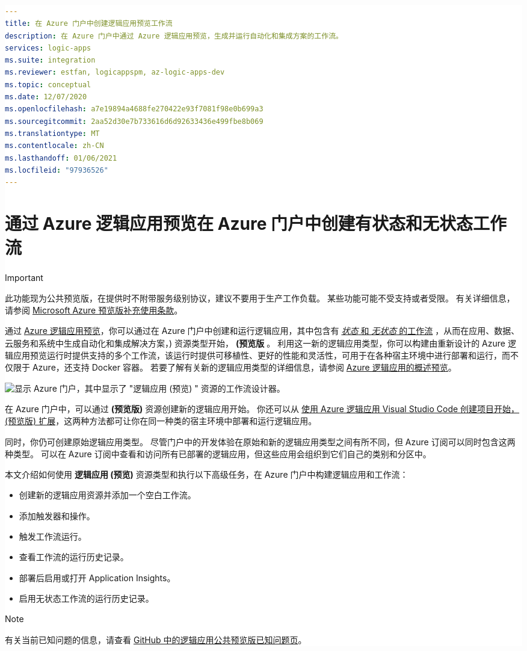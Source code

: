 ```yaml
---
title: 在 Azure 门户中创建逻辑应用预览工作流
description: 在 Azure 门户中通过 Azure 逻辑应用预览，生成并运行自动化和集成方案的工作流。
services: logic-apps
ms.suite: integration
ms.reviewer: estfan, logicappspm, az-logic-apps-dev
ms.topic: conceptual
ms.date: 12/07/2020
ms.openlocfilehash: a7e19894a4688fe270422e93f7081f98e0b699a3
ms.sourcegitcommit: 2aa52d30e7b733616d6d92633436e499fbe8b069
ms.translationtype: MT
ms.contentlocale: zh-CN
ms.lasthandoff: 01/06/2021
ms.locfileid: "97936526"
---
```

# <a name="create-stateful-and-stateless-workflows-in-the-azure-portal-with-azure-logic-apps-preview"></a>通过 Azure 逻辑应用预览在 Azure 门户中创建有状态和无状态工作流

> [!IMPORTANT]
> 此功能现为公共预览版，在提供时不附带服务级别协议，建议不要用于生产工作负载。 某些功能可能不受支持或者受限。 有关详细信息，请参阅 [Microsoft Azure 预览版补充使用条款](https://azure.microsoft.com/support/legal/preview-supplemental-terms/)。

通过 [Azure 逻辑应用预览](logic-apps-overview-preview.md)，你可以通过在 Azure 门户中创建和运行逻辑应用，其中包含有 [*状态* 和 *无状态* 的工作流](logic-apps-overview-preview.md#stateful-stateless) ，从而在应用、数据、云服务和系统中生成自动化和集成解决方案，) 资源类型开始， **(预览版** 。 利用这一新的逻辑应用类型，你可以构建由重新设计的 Azure 逻辑应用预览运行时提供支持的多个工作流，该运行时提供可移植性、更好的性能和灵活性，可用于在各种宿主环境中进行部署和运行，而不仅限于 Azure，还支持 Docker 容器。 若要了解有关新的逻辑应用类型的详细信息，请参阅 [Azure 逻辑应用的概述预览](logic-apps-overview-preview.md)。

![显示 Azure 门户，其中显示了 "逻辑应用 (预览) " 资源的工作流设计器。](./media/create-stateful-stateless-workflows-azure-portal/azure-portal-logic-apps-overview.png)

在 Azure 门户中，可以通过 **(预览版)** 资源创建新的逻辑应用开始。 你还可以从 [使用 Azure 逻辑应用 Visual Studio Code 创建项目开始， (预览版) 扩展](create-stateful-stateless-workflows-visual-studio-code.md)，这两种方法都可让你在同一种类的宿主环境中部署和运行逻辑应用。

同时，你仍可创建原始逻辑应用类型。 尽管门户中的开发体验在原始和新的逻辑应用类型之间有所不同，但 Azure 订阅可以同时包含这两种类型。 可以在 Azure 订阅中查看和访问所有已部署的逻辑应用，但这些应用会组织到它们自己的类别和分区中。

本文介绍如何使用 **逻辑应用 (预览)** 资源类型和执行以下高级任务，在 Azure 门户中构建逻辑应用和工作流：

* 创建新的逻辑应用资源并添加一个空白工作流。

* 添加触发器和操作。

* 触发工作流运行。

* 查看工作流的运行历史记录。

* 部署后启用或打开 Application Insights。

* 启用无状态工作流的运行历史记录。

> [!NOTE]
> 有关当前已知问题的信息，请查看 [GitHub 中的逻辑应用公共预览版已知问题页](https://github.com/Azure/logicapps/blob/master/articles/logic-apps-public-preview-known-issues.md)。


   [aborted-icon]: ./media/create-stateful-stateless-workflows-azure-portal/aborted.png
   [cancelled-icon]: ./media/create-stateful-stateless-workflows-azure-portal/cancelled.png
   [failed-icon]: ./media/create-stateful-stateless-workflows-azure-portal/failed.png
   [running-icon]: ./media/create-stateful-stateless-workflows-azure-portal/running.png
   [skipped-icon]: ./media/create-stateful-stateless-workflows-azure-portal/skipped.png
   [succeeded-icon]: ./media/create-stateful-stateless-workflows-azure-portal/succeeded.png
   [succeeded-with-retries-icon]: ./media/create-stateful-stateless-workflows-azure-portal/succeeded-with-retries.png
   [timed-out-icon]: ./media/create-stateful-stateless-workflows-azure-portal/timed-out.png
   [waiting-icon]: ./media/create-stateful-stateless-workflows-azure-portal/waiting.png